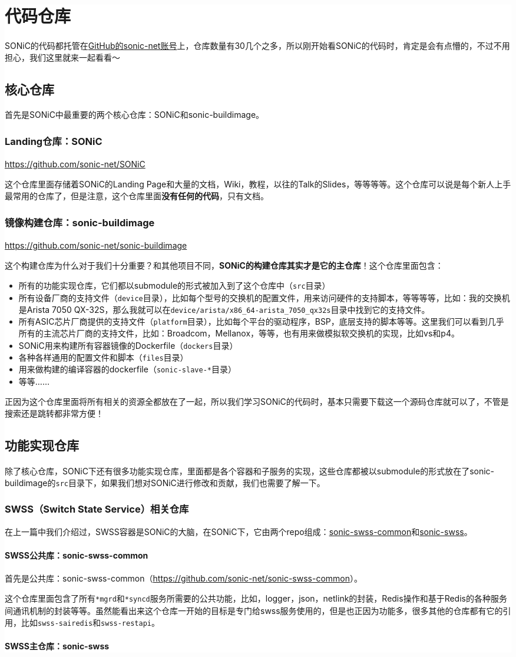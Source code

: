 # 代码仓库

SONiC的代码都托管在[GitHub的sonic-net账号][SONiCGitHub]上，仓库数量有30几个之多，所以刚开始看SONiC的代码时，肯定是会有点懵的，不过不用担心，我们这里就来一起看看～

## 核心仓库

首先是SONiC中最重要的两个核心仓库：SONiC和sonic-buildimage。

### Landing仓库：SONiC

<https://github.com/sonic-net/SONiC>

这个仓库里面存储着SONiC的Landing Page和大量的文档，Wiki，教程，以往的Talk的Slides，等等等等。这个仓库可以说是每个新人上手最常用的仓库了，但是注意，这个仓库里面**没有任何的代码**，只有文档。

### 镜像构建仓库：sonic-buildimage

<https://github.com/sonic-net/sonic-buildimage>

这个构建仓库为什么对于我们十分重要？和其他项目不同，**SONiC的构建仓库其实才是它的主仓库**！这个仓库里面包含：

- 所有的功能实现仓库，它们都以submodule的形式被加入到了这个仓库中（`src`目录）
- 所有设备厂商的支持文件（`device`目录），比如每个型号的交换机的配置文件，用来访问硬件的支持脚本，等等等等，比如：我的交换机是Arista 7050 QX-32S，那么我就可以在`device/arista/x86_64-arista_7050_qx32s`目录中找到它的支持文件。
- 所有ASIC芯片厂商提供的支持文件（`platform`目录），比如每个平台的驱动程序，BSP，底层支持的脚本等等。这里我们可以看到几乎所有的主流芯片厂商的支持文件，比如：Broadcom，Mellanox，等等，也有用来做模拟软交换机的实现，比如vs和p4。
- SONiC用来构建所有容器镜像的Dockerfile（`dockers`目录）
- 各种各样通用的配置文件和脚本（`files`目录）
- 用来做构建的编译容器的dockerfile（`sonic-slave-*`目录）
- 等等……

正因为这个仓库里面将所有相关的资源全都放在了一起，所以我们学习SONiC的代码时，基本只需要下载这一个源码仓库就可以了，不管是搜索还是跳转都非常方便！

## 功能实现仓库

除了核心仓库，SONiC下还有很多功能实现仓库，里面都是各个容器和子服务的实现，这些仓库都被以submodule的形式放在了sonic-buildimage的`src`目录下，如果我们想对SONiC进行修改和贡献，我们也需要了解一下。

### SWSS（Switch State Service）相关仓库

在上一篇中我们介绍过，SWSS容器是SONiC的大脑，在SONiC下，它由两个repo组成：[sonic-swss-common](https://github.com/sonic-net/sonic-swss-common)和[sonic-swss](https://github.com/sonic-net/sonic-swss)。

#### SWSS公共库：sonic-swss-common

首先是公共库：sonic-swss-common（<https://github.com/sonic-net/sonic-swss-common>）。

这个仓库里面包含了所有`*mgrd`和`*syncd`服务所需要的公共功能，比如，logger，json，netlink的封装，Redis操作和基于Redis的各种服务间通讯机制的封装等等。虽然能看出来这个仓库一开始的目标是专门给swss服务使用的，但是也正因为功能多，很多其他的仓库都有它的引用，比如`swss-sairedis`和`swss-restapi`。

#### SWSS主仓库：sonic-swss


[SONiCIntro]: /posts/sonic-1-intro/
[SONiCArch]: https://github.com/sonic-net/SONiC/wiki/Architecture
[SONiCMgmtFramework]: https://github.com/sonic-net/SONiC/blob/master/doc/mgmt/Management%20Framework.md
[SAIAPI]: https://github.com/opencomputeproject/SAI/wiki/SAI-APIs
[SONiCRepo]: https://github.com/sonic-net/SONiC/blob/master/sourcecode.md
[SONiCSAIRedis]: https://github.com/sonic-net/sonic-sairedis/
[SONiCGitHub]: https://github.com/sonic-net
[SONiCCRM]: https://github.com/sonic-net/SONiC/wiki/Critical-Resource-Monitoring-High-Level-Design
[SONiCPINS]: https://opennetworking.org/pins/
[SONiCZTP]: https://github.com/sonic-net/SONiC/blob/master/doc/ztp/ztp.md
[SONiCDASH]: https://github.com/sonic-net/DASH/blob/main/documentation/general/dash-high-level-design.md
[SAISpec]: https://www.opencompute.org/documents/switch-abstraction-interface-ocp-specification-v0-2-pdf